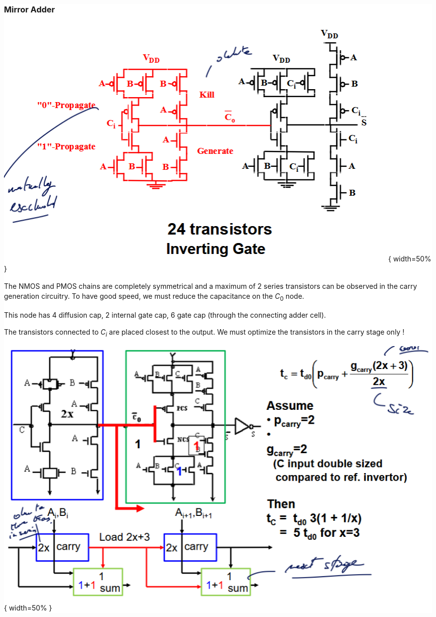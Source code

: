 ### Mirror Adder


![Even better structure](image-105.png){ width=50% }

The NMOS and PMOS chains are completely symmetrical and a maximum of 2 series transistors can be observed in the carry generation circuitry. To have good speed, we must reduce the capacitance on the $C_0$ node.

This node has 4 diffusion cap, 2 internal gate cap, 6 gate cap (through the connecting adder cell).

The transistors connected to $C_i$ are placed closest to the output. We must optimize the transistors in the carry stage only !

![Critical Path](image-106.png){ width=50% }
